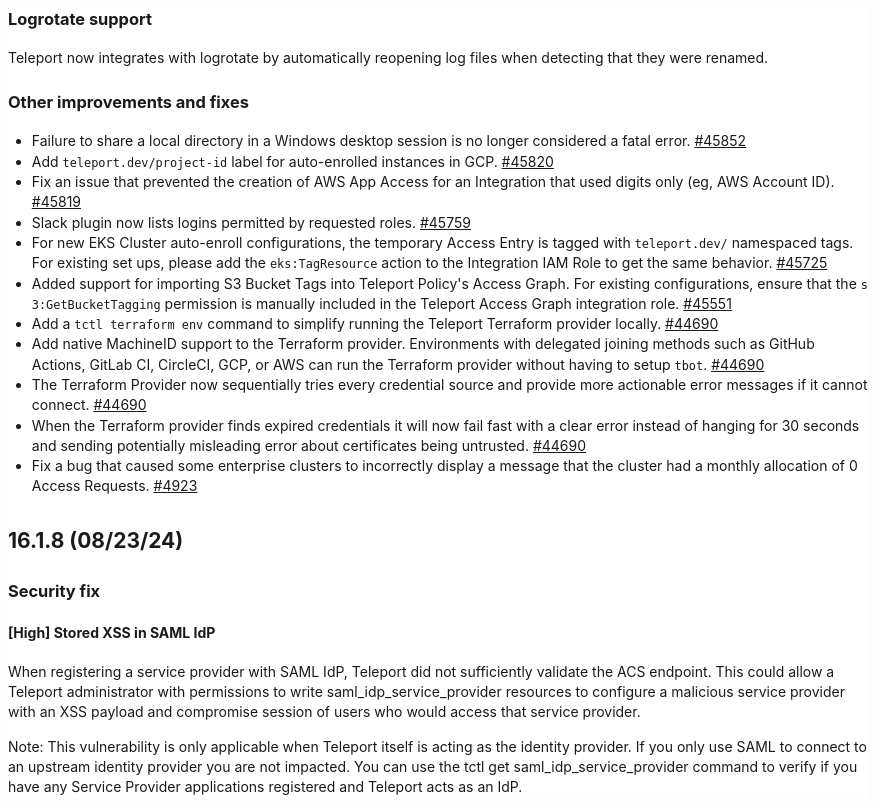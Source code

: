 ### Logrotate support

Teleport now integrates with logrotate by automatically reopening log files when
detecting that they were renamed.

### Other improvements and fixes

* Failure to share a local directory in a Windows desktop session is no longer considered a fatal error. [#45852](https://github.com/gravitational/teleport/pull/45852)
* Add `teleport.dev/project-id` label for auto-enrolled instances in GCP. [#45820](https://github.com/gravitational/teleport/pull/45820)
* Fix an issue that prevented the creation of AWS App Access for an Integration that used digits only (eg, AWS Account ID). [#45819](https://github.com/gravitational/teleport/pull/45819)
* Slack plugin now lists logins permitted by requested roles. [#45759](https://github.com/gravitational/teleport/pull/45759)
* For new EKS Cluster auto-enroll configurations, the temporary Access Entry is tagged with `teleport.dev/` namespaced tags. For existing set ups, please add the `eks:TagResource` action to the Integration IAM Role to get the same behavior. [#45725](https://github.com/gravitational/teleport/pull/45725)
* Added support for importing S3 Bucket Tags into Teleport Policy's Access Graph. For existing configurations, ensure that the `s3:GetBucketTagging` permission is manually included in the Teleport Access Graph integration role. [#45551](https://github.com/gravitational/teleport/pull/45551)
* Add a `tctl terraform env` command to simplify running the Teleport Terraform provider locally. [#44690](https://github.com/gravitational/teleport/pull/44690)
* Add native MachineID support to the Terraform provider. Environments with delegated joining methods such as GitHub Actions, GitLab CI, CircleCI, GCP, or AWS can run the Terraform provider without having to setup `tbot`. [#44690](https://github.com/gravitational/teleport/pull/44690)
* The Terraform Provider now sequentially tries every credential source and provide more actionable error messages if it cannot connect. [#44690](https://github.com/gravitational/teleport/pull/44690)
* When the Terraform provider finds expired credentials it will now fail fast with a clear error instead of hanging for 30 seconds and sending potentially misleading error about certificates being untrusted. [#44690](https://github.com/gravitational/teleport/pull/44690)
* Fix a bug that caused some enterprise clusters to incorrectly display a message that the cluster had a monthly allocation of 0 Access Requests. [#4923](https://github.com/gravitational/teleport.e/pull/4923)

## 16.1.8 (08/23/24)

### Security fix

#### [High] Stored XSS in SAML IdP

When registering a service provider with SAML IdP, Teleport did not sufficiently
validate the ACS endpoint. This could allow a Teleport administrator with
permissions to write saml_idp_service_provider resources to configure a
malicious service provider with an XSS payload and compromise session of users
who would access that service provider.

Note: This vulnerability is only applicable when Teleport itself is acting as
the identity provider. If you only use SAML to connect to an upstream identity
provider you are not impacted. You can use the tctl get
saml_idp_service_provider command to verify if you have any Service Provider
applications registered and Teleport acts as an IdP.
